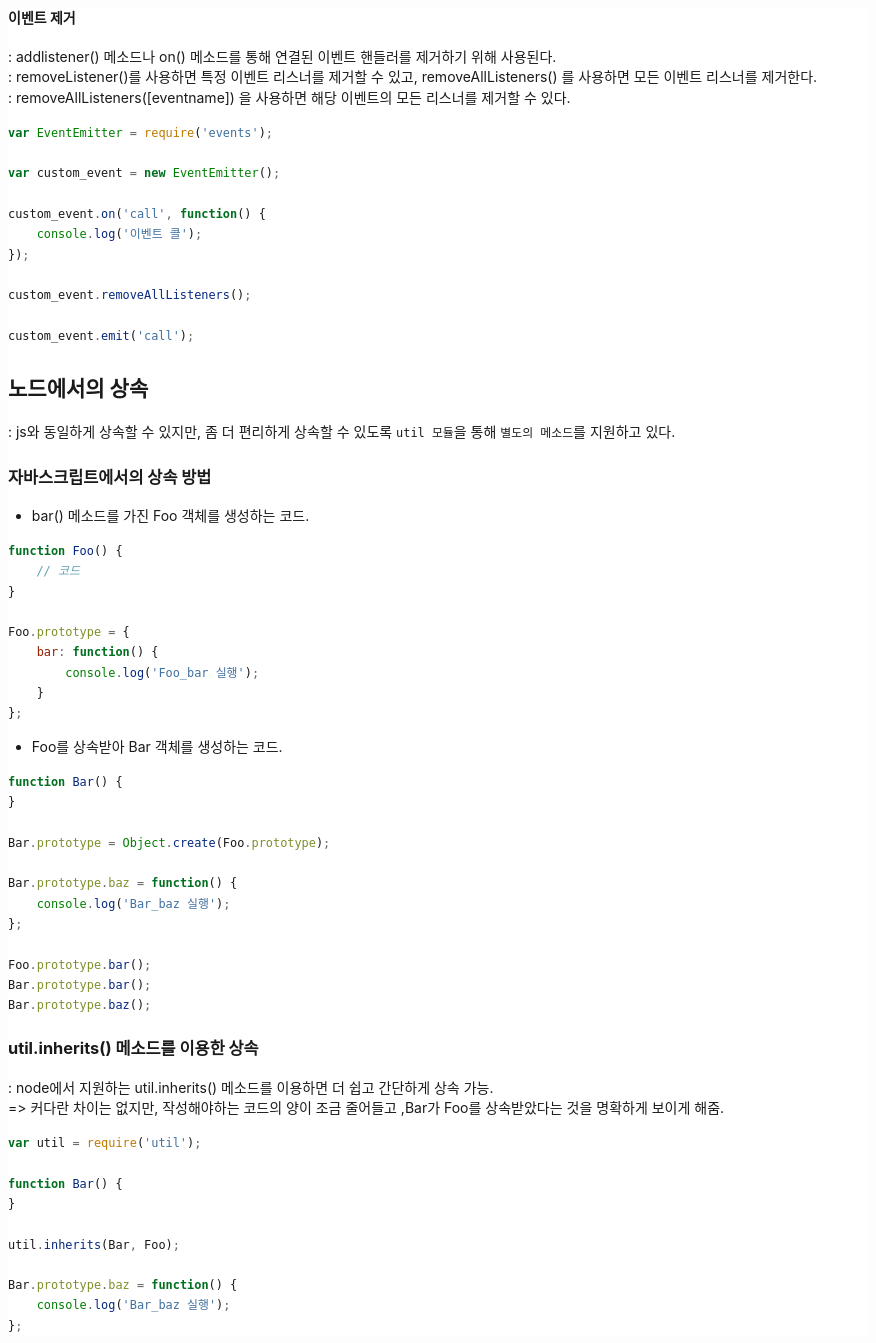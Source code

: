 #### 이벤트 제거
: addlistener() 메소드나 on() 메소드를 통해 연결된 이벤트 핸들러를 제거하기 위해 사용된다.\
: removeListener()를 사용하면 특정 이벤트 리스너를 제거할 수 있고, removeAllListeners() 를 사용하면 모든 이벤트 리스너를 제거한다.\
: removeAllListeners([eventname]) 을 사용하면 해당 이벤트의 모든 리스너를 제거할 수 있다.
``` js
var EventEmitter = require('events');

var custom_event = new EventEmitter();

custom_event.on('call', function() {
	console.log('이벤트 콜');
});

custom_event.removeAllListeners();

custom_event.emit('call');
```

## 노드에서의 상속
: js와 동일하게 상속할 수 있지만, 좀 더 편리하게 상속할 수 있도록 ```util 모듈```을 통해 ```별도의 메소드```를 지원하고 있다.

### 자바스크립트에서의 상속 방법
- bar() 메소드를 가진 Foo 객체를 생성하는 코드.
``` js
function Foo() {
    // 코드
}

Foo.prototype = {
    bar: function() {
        console.log('Foo_bar 실행');
    }
};
```
- Foo를 상속받아 Bar 객체를 생성하는 코드.
``` js
function Bar() {
}

Bar.prototype = Object.create(Foo.prototype);

Bar.prototype.baz = function() {
    console.log('Bar_baz 실행');
};

Foo.prototype.bar();
Bar.prototype.bar();
Bar.prototype.baz();
```
### util.inherits() 메소드를 이용한 상속
: node에서 지원하는 util.inherits() 메소드를 이용하면 더 쉽고 간단하게 상속 가능.\
=> 커다란 차이는 없지만, 작성해야하는 코드의 양이 조금 줄어들고 ,Bar가 Foo를 상속받았다는 것을 명확하게 보이게 해줌.
``` js
var util = require('util');

function Bar() {
}

util.inherits(Bar, Foo);

Bar.prototype.baz = function() {
	console.log('Bar_baz 실행');
};
```